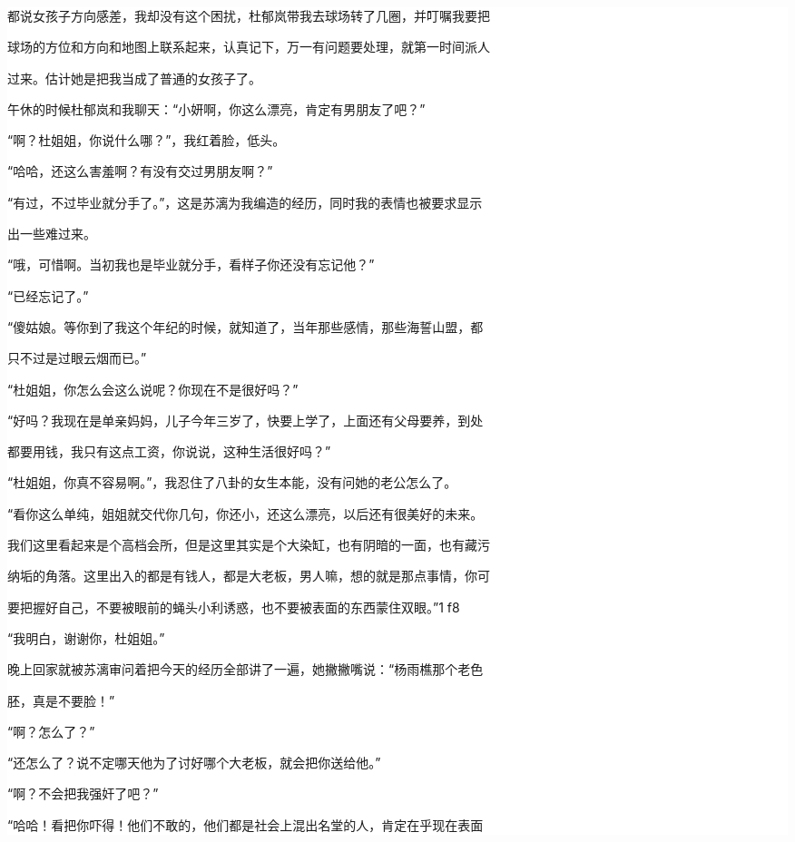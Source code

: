 

都说女孩子方向感差，我却没有这个困扰，杜郁岚带我去球场转了几圈，并叮嘱我要把

球场的方位和方向和地图上联系起来，认真记下，万一有问题要处理，就第一时间派人

过来。估计她是把我当成了普通的女孩子了。

午休的时候杜郁岚和我聊天：“小妍啊，你这么漂亮，肯定有男朋友了吧？”

“啊？杜姐姐，你说什么哪？”，我红着脸，低头。

“哈哈，还这么害羞啊？有没有交过男朋友啊？”



“有过，不过毕业就分手了。”，这是苏漓为我编造的经历，同时我的表情也被要求显示

出一些难过来。

“哦，可惜啊。当初我也是毕业就分手，看样子你还没有忘记他？”

“已经忘记了。”



“傻姑娘。等你到了我这个年纪的时候，就知道了，当年那些感情，那些海誓山盟，都

只不过是过眼云烟而已。”

“杜姐姐，你怎么会这么说呢？你现在不是很好吗？”



“好吗？我现在是单亲妈妈，儿子今年三岁了，快要上学了，上面还有父母要养，到处

都要用钱，我只有这点工资，你说说，这种生活很好吗？”



“杜姐姐，你真不容易啊。”，我忍住了八卦的女生本能，没有问她的老公怎么了。



“看你这么单纯，姐姐就交代你几句，你还小，还这么漂亮，以后还有很美好的未来。

我们这里看起来是个高档会所，但是这里其实是个大染缸，也有阴暗的一面，也有藏污

纳垢的角落。这里出入的都是有钱人，都是大老板，男人嘛，想的就是那点事情，你可

要把握好自己，不要被眼前的蝇头小利诱惑，也不要被表面的东西蒙住双眼。”1    f8

“我明白，谢谢你，杜姐姐。”



晚上回家就被苏漓审问着把今天的经历全部讲了一遍，她撇撇嘴说：“杨雨樵那个老色

胚，真是不要脸！”

“啊？怎么了？”

“还怎么了？说不定哪天他为了讨好哪个大老板，就会把你送给他。”

“啊？不会把我强奸了吧？”



“哈哈！看把你吓得！他们不敢的，他们都是社会上混出名堂的人，肯定在乎现在表面
